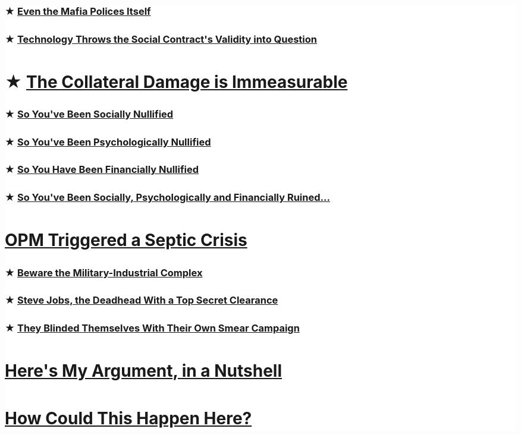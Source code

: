 ### &#x2605; [Even the Mafia Polices Itself](#even-the-mafia-polices-itself)

### &#x2605; [Technology Throws the Social Contract's Validity into Question](#technology-throws-the-social-contracts-validity-into-question)

# &#x2605; [The Collateral Damage is Immeasurable](#the-collateral-damage-is-immeasurable)

### &#x2605; [So You've Been Socially Nullified](#so-youve-been-socially-nullified)

### &#x2605; [So You've Been Psychologically Nullified](#so-youve-been-psychologically-nullified)

### &#x2605; [So You Have Been Financially Nullified](#so-youve-been-financially-nullified)

### &#x2605; [So You've Been Socially, Psychologically and Financially Ruined...](#so-youve-been-socially-psychologically-and-financially-ruined)

# [OPM Triggered a Septic Crisis](#opm-triggered-a-septic-crisis)

### &#x2605; [Beware the Military-Industrial Complex](#beware-the-military-industrial-complex)

### &#x2605; [Steve Jobs, the Deadhead With a Top Secret Clearance](#steve-jobs-the-deadhead-with-a-top-secret-clearance)

### &#x2605; [They Blinded Themselves With Their Own Smear Campaign](#they-blinded-themselves-with-their-own-smear-campaign)

# [Here's My Argument, in a Nutshell](#heres-my-argument-in-a-nutshell)





<a name="how-could-this-happen-here" />

# [How Could This Happen Here?](#how-could-this-happen-here)

